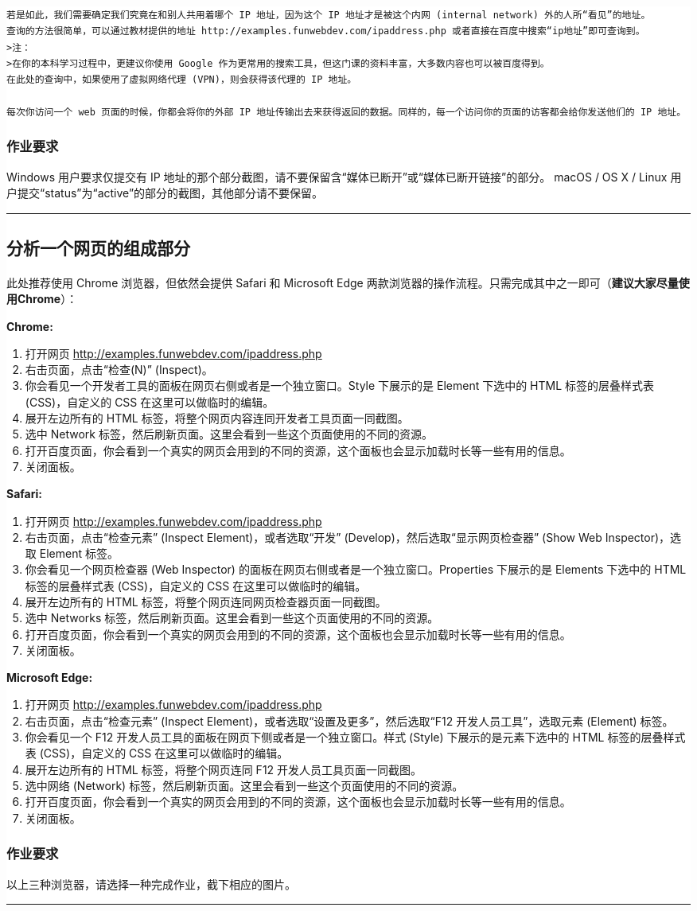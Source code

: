     若是如此，我们需要确定我们究竟在和别人共用着哪个 IP 地址，因为这个 IP 地址才是被这个内网 (internal network) 外的人所“看见”的地址。
    查询的方法很简单，可以通过教材提供的地址 http://examples.funwebdev.com/ipaddress.php 或者直接在百度中搜索“ip地址”即可查询到。
    >注：
    >在你的本科学习过程中，更建议你使用 Google 作为更常用的搜索工具，但这门课的资料丰富，大多数内容也可以被百度得到。
    在此处的查询中，如果使用了虚拟网络代理 (VPN)，则会获得该代理的 IP 地址。

    每次你访问一个 web 页面的时候，你都会将你的外部 IP 地址传输出去来获得返回的数据。同样的，每一个访问你的页面的访客都会给你发送他们的 IP 地址。

### 作业要求
Windows 用户要求仅提交有 IP 地址的那个部分截图，请不要保留含“媒体已断开”或“媒体已断开链接”的部分。
macOS / OS X / Linux 用户提交“status”为“active”的部分的截图，其他部分请不要保留。

-------------------

## 分析一个网页的组成部分

此处推荐使用 Chrome 浏览器，但依然会提供 Safari  和 Microsoft Edge 两款浏览器的操作流程。只需完成其中之一即可（**建议大家尽量使用Chrome**）：

**Chrome:**

 1. 打开网页  http://examples.funwebdev.com/ipaddress.php 
 2. 右击页面，点击“检查(N)” (Inspect)。
 3. 你会看见一个开发者工具的面板在网页右侧或者是一个独立窗口。Style 下展示的是 Element 下选中的 HTML 标签的层叠样式表 (CSS)，自定义的 CSS 在这里可以做临时的编辑。
 4. 展开左边所有的 HTML 标签，将整个网页内容连同开发者工具页面一同截图。
 5. 选中 Network 标签，然后刷新页面。这里会看到一些这个页面使用的不同的资源。
 6. 打开百度页面，你会看到一个真实的网页会用到的不同的资源，这个面板也会显示加载时长等一些有用的信息。
 7. 关闭面板。

**Safari:**
 1. 打开网页  http://examples.funwebdev.com/ipaddress.php 
 2. 右击页面，点击“检查元素” (Inspect Element)，或者选取“开发” (Develop)，然后选取“显示网页检查器” (Show Web Inspector)，选取 Element 标签。
 3. 你会看见一个网页检查器 (Web Inspector) 的面板在网页右侧或者是一个独立窗口。Properties 下展示的是 Elements 下选中的 HTML 标签的层叠样式表 (CSS)，自定义的 CSS 在这里可以做临时的编辑。
 4. 展开左边所有的 HTML 标签，将整个网页连同网页检查器页面一同截图。
 5. 选中 Networks 标签，然后刷新页面。这里会看到一些这个页面使用的不同的资源。
 6. 打开百度页面，你会看到一个真实的网页会用到的不同的资源，这个面板也会显示加载时长等一些有用的信息。
 7. 关闭面板。

**Microsoft Edge:**
 1. 打开网页  http://examples.funwebdev.com/ipaddress.php 
 2. 右击页面，点击“检查元素” (Inspect Element)，或者选取“设置及更多”，然后选取“F12 开发人员工具”，选取元素 (Element) 标签。
 3. 你会看见一个 F12 开发人员工具的面板在网页下侧或者是一个独立窗口。样式 (Style) 下展示的是元素下选中的 HTML 标签的层叠样式表 (CSS)，自定义的 CSS 在这里可以做临时的编辑。
 4. 展开左边所有的 HTML 标签，将整个网页连同 F12 开发人员工具页面一同截图。
 5. 选中网络 (Network) 标签，然后刷新页面。这里会看到一些这个页面使用的不同的资源。
 6. 打开百度页面，你会看到一个真实的网页会用到的不同的资源，这个面板也会显示加载时长等一些有用的信息。
 7. 关闭面板。
 
### 作业要求
以上三种浏览器，请选择一种完成作业，截下相应的图片。

-------------------
